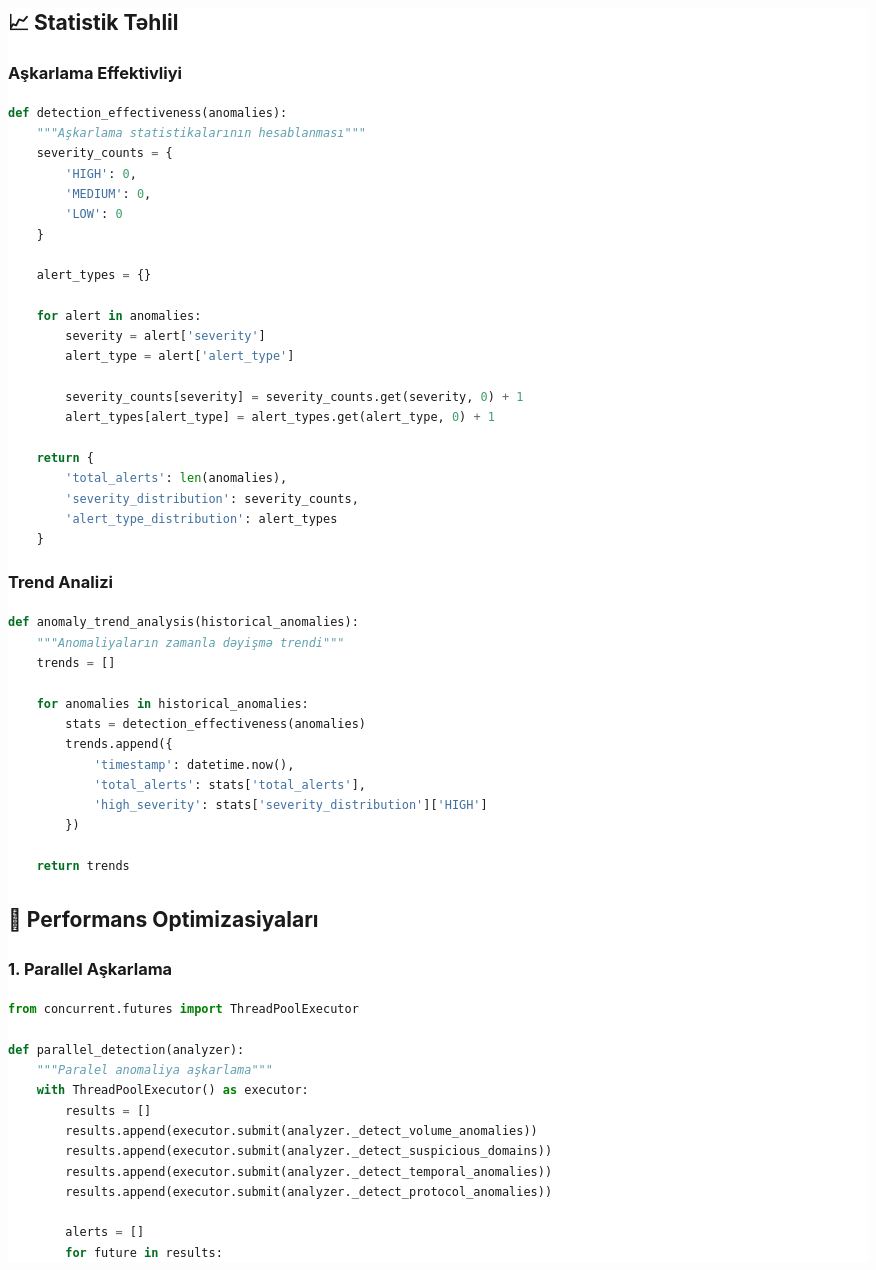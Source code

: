## 📈 Statistik Təhlil

### Aşkarlama Effektivliyi
```python
def detection_effectiveness(anomalies):
    """Aşkarlama statistikalarının hesablanması"""
    severity_counts = {
        'HIGH': 0,
        'MEDIUM': 0, 
        'LOW': 0
    }
    
    alert_types = {}
    
    for alert in anomalies:
        severity = alert['severity']
        alert_type = alert['alert_type']
        
        severity_counts[severity] = severity_counts.get(severity, 0) + 1
        alert_types[alert_type] = alert_types.get(alert_type, 0) + 1
    
    return {
        'total_alerts': len(anomalies),
        'severity_distribution': severity_counts,
        'alert_type_distribution': alert_types
    }
```

### Trend Analizi
```python
def anomaly_trend_analysis(historical_anomalies):
    """Anomaliyaların zamanla dəyişmə trendi"""
    trends = []
    
    for anomalies in historical_anomalies:
        stats = detection_effectiveness(anomalies)
        trends.append({
            'timestamp': datetime.now(),
            'total_alerts': stats['total_alerts'],
            'high_severity': stats['severity_distribution']['HIGH']
        })
    
    return trends
```

## 🚀 Performans Optimizasiyaları

### 1. Parallel Aşkarlama
```python
from concurrent.futures import ThreadPoolExecutor

def parallel_detection(analyzer):
    """Paralel anomaliya aşkarlama"""
    with ThreadPoolExecutor() as executor:
        results = []
        results.append(executor.submit(analyzer._detect_volume_anomalies))
        results.append(executor.submit(analyzer._detect_suspicious_domains))
        results.append(executor.submit(analyzer._detect_temporal_anomalies))
        results.append(executor.submit(analyzer._detect_protocol_anomalies))
        
        alerts = []
        for future in results:
```